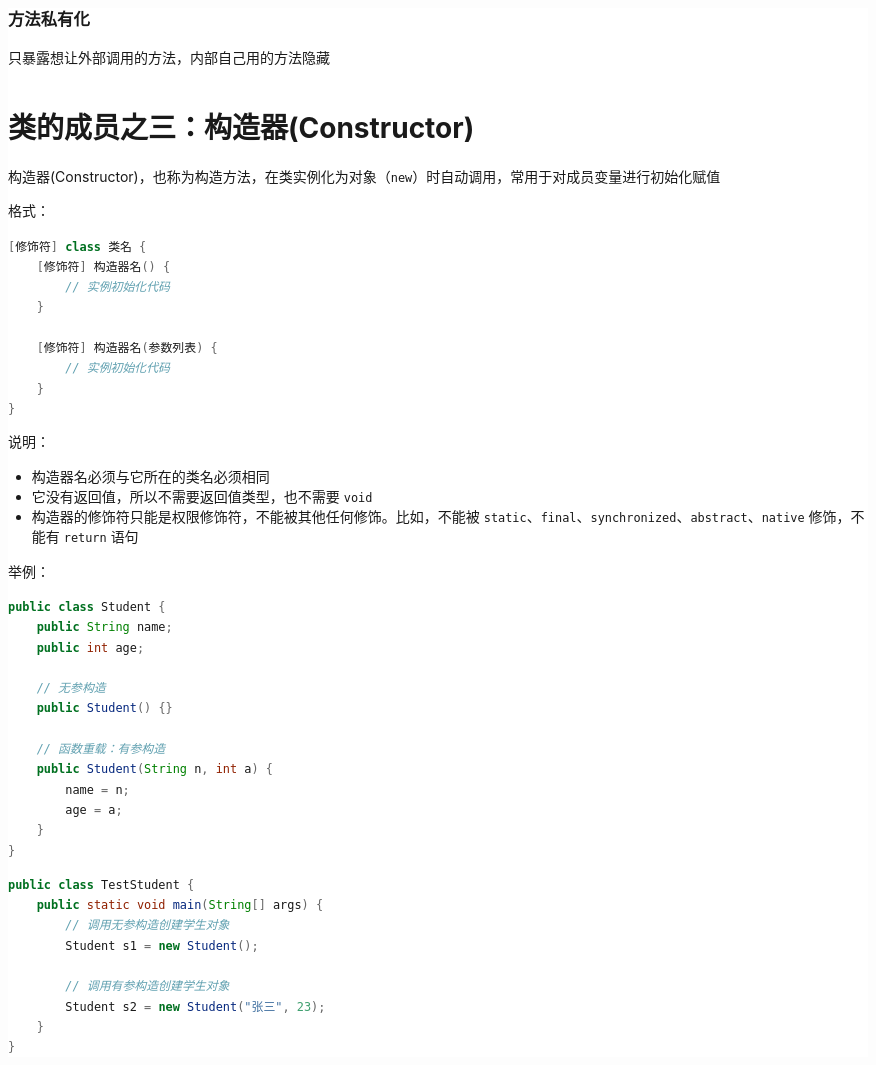 ### 方法私有化

只暴露想让外部调用的方法，内部自己用的方法隐藏

# 类的成员之三：构造器(Constructor)

构造器(Constructor)，也称为构造方法，在类实例化为对象（`new`）时自动调用，常用于对成员变量进行初始化赋值

格式：

```java
[修饰符] class 类名 {
	[修饰符] 构造器名() {
		// 实例初始化代码
	}

	[修饰符] 构造器名(参数列表) {
		// 实例初始化代码
	}
}
```

说明：

- 构造器名必须与它所在的类名必须相同
- 它没有返回值，所以不需要返回值类型，也不需要 `void`
- 构造器的修饰符只能是权限修饰符，不能被其他任何修饰。比如，不能被 `static`、`final`、`synchronized`、`abstract`、`native` 修饰，不能有 `return` 语句

举例：

```java
public class Student {
    public String name;
    public int age;

	// 无参构造  
	public Student() {}

	// 函数重载：有参构造  
	public Student(String n, int a) {
		name = n;
		age = a;
	}
}
```

```java
public class TestStudent {
    public static void main(String[] args) {
		// 调用无参构造创建学生对象
		Student s1 = new Student();

		// 调用有参构造创建学生对象  
		Student s2 = new Student("张三", 23);
    }
}
```
